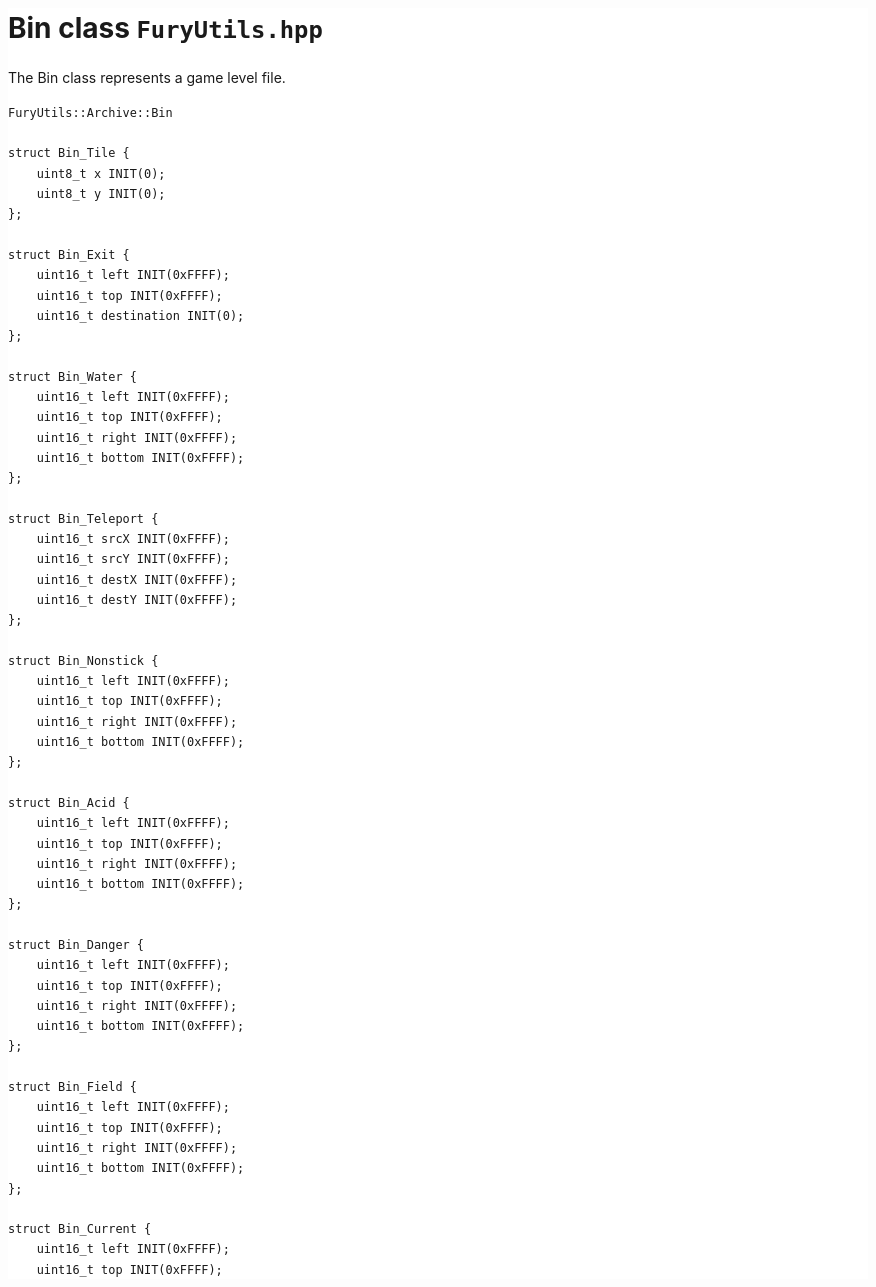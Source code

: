 # Bin class `FuryUtils.hpp`

The Bin class represents a game level file.

```
FuryUtils::Archive::Bin

struct Bin_Tile {
	uint8_t x INIT(0);
	uint8_t y INIT(0);
};

struct Bin_Exit {
	uint16_t left INIT(0xFFFF);
	uint16_t top INIT(0xFFFF);
	uint16_t destination INIT(0);
};	

struct Bin_Water {
	uint16_t left INIT(0xFFFF);
	uint16_t top INIT(0xFFFF);
	uint16_t right INIT(0xFFFF);
	uint16_t bottom INIT(0xFFFF);
};

struct Bin_Teleport {
	uint16_t srcX INIT(0xFFFF);
	uint16_t srcY INIT(0xFFFF);
	uint16_t destX INIT(0xFFFF);
	uint16_t destY INIT(0xFFFF);
};

struct Bin_Nonstick {
	uint16_t left INIT(0xFFFF);
	uint16_t top INIT(0xFFFF);
	uint16_t right INIT(0xFFFF);
	uint16_t bottom INIT(0xFFFF);
};

struct Bin_Acid {
	uint16_t left INIT(0xFFFF);
	uint16_t top INIT(0xFFFF);
	uint16_t right INIT(0xFFFF);
	uint16_t bottom INIT(0xFFFF);
};

struct Bin_Danger {
	uint16_t left INIT(0xFFFF);
	uint16_t top INIT(0xFFFF);
	uint16_t right INIT(0xFFFF);
	uint16_t bottom INIT(0xFFFF);
};	

struct Bin_Field {
	uint16_t left INIT(0xFFFF);
	uint16_t top INIT(0xFFFF);
	uint16_t right INIT(0xFFFF);
	uint16_t bottom INIT(0xFFFF);
};

struct Bin_Current {
	uint16_t left INIT(0xFFFF);
	uint16_t top INIT(0xFFFF);
```